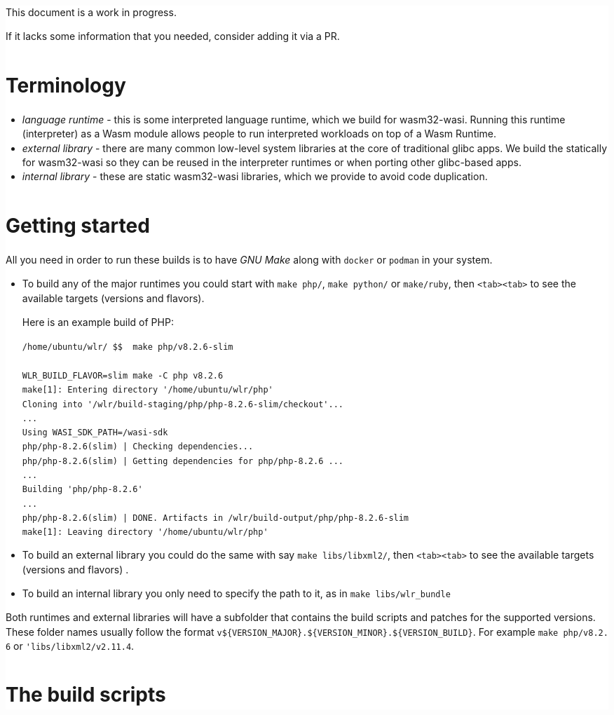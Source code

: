 This document is a work in progress.

If it lacks some information that you needed, consider adding it via a PR.

# Terminology

 - *language runtime* - this is some interpreted language runtime, which we build for wasm32-wasi. Running this runtime (interpreter) as a Wasm module allows people to run interpreted workloads on top of a Wasm Runtime.
 - *external library* - there are many common low-level system libraries at the core of traditional glibc apps. We build the statically for wasm32-wasi so they can be reused in the interpreter runtimes or when porting other glibc-based apps.
 - *internal library* - these are static wasm32-wasi libraries, which we provide to avoid code duplication.

# Getting started

All you need in order to run these builds is to have *GNU Make* along with `docker` or `podman` in your system.

 - To build any of the major runtimes you could start with `make php/`, `make python/` or `make/ruby`, then `<tab><tab>` to see the available targets (versions and flavors).

   Here is an example build of PHP:

   ```shell-session
   /home/ubuntu/wlr/ $$  make php/v8.2.6-slim

   WLR_BUILD_FLAVOR=slim make -C php v8.2.6
   make[1]: Entering directory '/home/ubuntu/wlr/php'
   Cloning into '/wlr/build-staging/php/php-8.2.6-slim/checkout'...
   ...
   Using WASI_SDK_PATH=/wasi-sdk
   php/php-8.2.6(slim) | Checking dependencies...
   php/php-8.2.6(slim) | Getting dependencies for php/php-8.2.6 ...
   ...
   Building 'php/php-8.2.6'
   ...
   php/php-8.2.6(slim) | DONE. Artifacts in /wlr/build-output/php/php-8.2.6-slim
   make[1]: Leaving directory '/home/ubuntu/wlr/php'
   ```

 - To build an external library you could do the same with say `make libs/libxml2/`, then `<tab><tab>` to see the available targets (versions and flavors) .

 - To build an internal library you only need to specify the path to it, as in `make libs/wlr_bundle`

Both runtimes and external libraries will have a subfolder that contains the build scripts and patches for the supported versions. These folder names usually follow the format `v${VERSION_MAJOR}.${VERSION_MINOR}.${VERSION_BUILD}`. For example `make php/v8.2.6` or `'libs/libxml2/v2.11.4`.

# The build scripts
